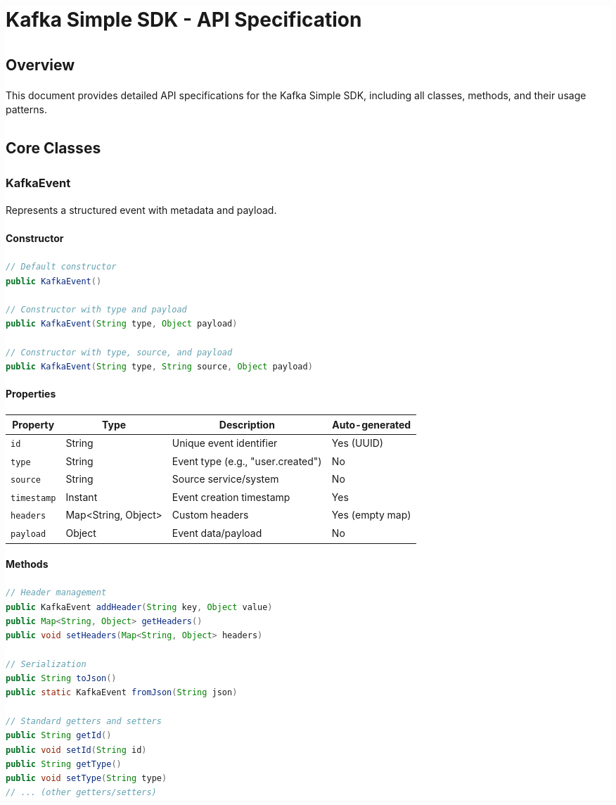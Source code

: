 # Kafka Simple SDK - API Specification

## Overview

This document provides detailed API specifications for the Kafka Simple SDK, including all classes, methods, and their usage patterns.

## Core Classes

### KafkaEvent

Represents a structured event with metadata and payload.

#### Constructor

```java
// Default constructor
public KafkaEvent()

// Constructor with type and payload
public KafkaEvent(String type, Object payload)

// Constructor with type, source, and payload
public KafkaEvent(String type, String source, Object payload)
```

#### Properties

| Property | Type | Description | Auto-generated |
|----------|------|-------------|----------------|
| `id` | String | Unique event identifier | Yes (UUID) |
| `type` | String | Event type (e.g., "user.created") | No |
| `source` | String | Source service/system | No |
| `timestamp` | Instant | Event creation timestamp | Yes |
| `headers` | Map<String, Object> | Custom headers | Yes (empty map) |
| `payload` | Object | Event data/payload | No |

#### Methods

```java
// Header management
public KafkaEvent addHeader(String key, Object value)
public Map<String, Object> getHeaders()
public void setHeaders(Map<String, Object> headers)

// Serialization
public String toJson()
public static KafkaEvent fromJson(String json)

// Standard getters and setters
public String getId()
public void setId(String id)
public String getType()
public void setType(String type)
// ... (other getters/setters)
```
